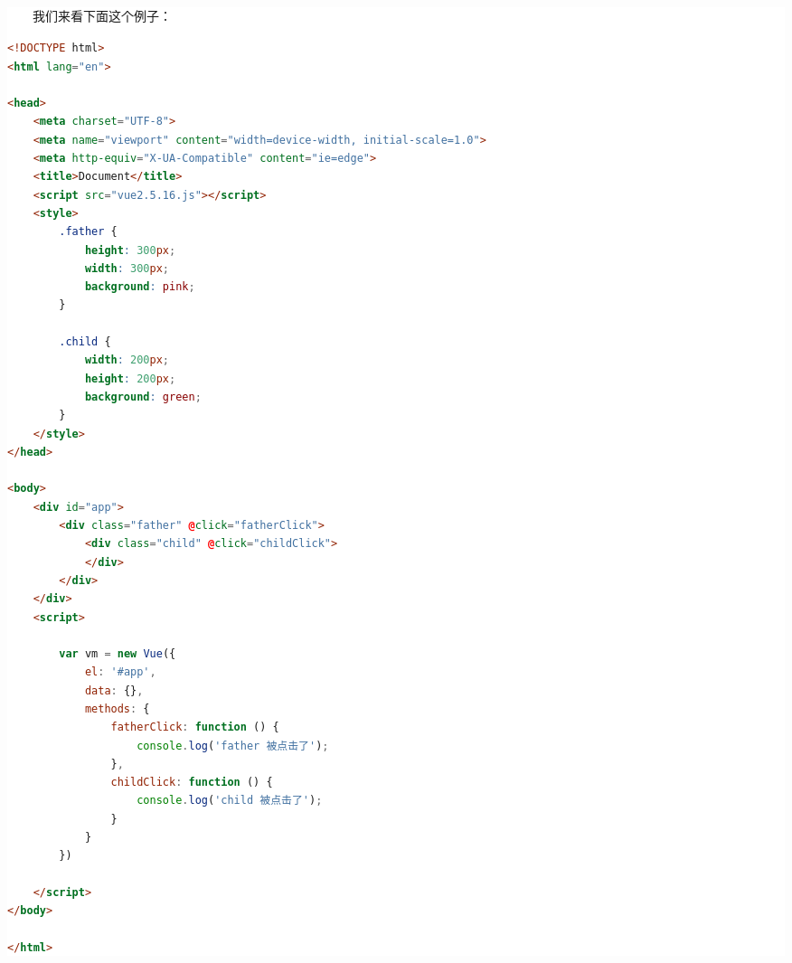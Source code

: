 　　我们来看下面这个例子：

```html
<!DOCTYPE html>
<html lang="en">

<head>
    <meta charset="UTF-8">
    <meta name="viewport" content="width=device-width, initial-scale=1.0">
    <meta http-equiv="X-UA-Compatible" content="ie=edge">
    <title>Document</title>
    <script src="vue2.5.16.js"></script>
    <style>
        .father {
            height: 300px;
            width: 300px;
            background: pink;
        }

        .child {
            width: 200px;
            height: 200px;
            background: green;
        }
    </style>
</head>

<body>
    <div id="app">
        <div class="father" @click="fatherClick">
            <div class="child" @click="childClick">
            </div>
        </div>
    </div>
    <script>

        var vm = new Vue({
            el: '#app',
            data: {},
            methods: {
                fatherClick: function () {
                    console.log('father 被点击了');
                },
                childClick: function () {
                    console.log('child 被点击了');
                }
            }
        })

    </script>
</body>

</html>

```
